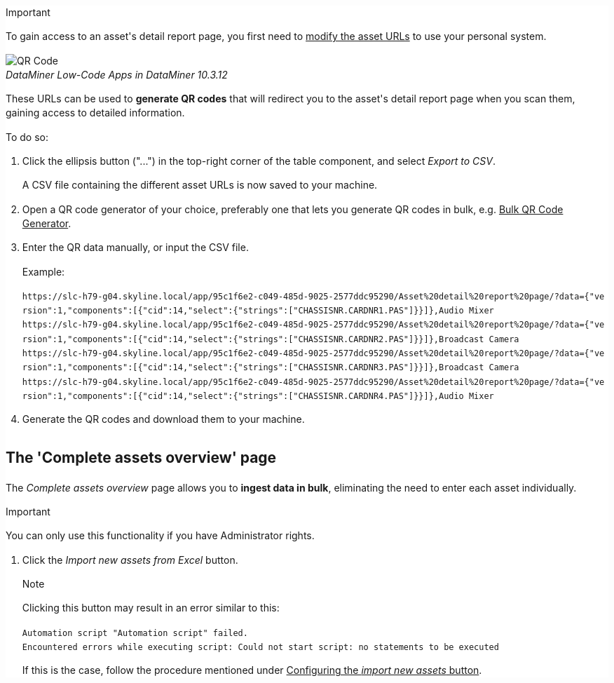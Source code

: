 > [!IMPORTANT]
> To gain access to an asset's detail report page, you first need to [modify the asset URLs](xref:Installing_Asset_Management#modifying-the-asset-urls) to use your personal system.

![QR Code](~/dataminer/images/Asset_Management_QR_Code.png)<br/>*DataMiner Low-Code Apps in DataMiner 10.3.12*

These URLs can be used to **generate QR codes** that will redirect you to the asset's detail report page when you scan them, gaining access to detailed information.

To do so:

1. Click the ellipsis button ("...") in the top-right corner of the table component, and select *Export to CSV*.

   A CSV file containing the different asset URLs is now saved to your machine.

1. Open a QR code generator of your choice, preferably one that lets you generate QR codes in bulk, e.g. [Bulk QR Code Generator](https://qrexplore.com/generate/).

1. Enter the QR data manually, or input the CSV file.

   Example:

   ```txt
   https://slc-h79-g04.skyline.local/app/95c1f6e2-c049-485d-9025-2577ddc95290/Asset%20detail%20report%20page/?data={"version":1,"components":[{"cid":14,"select":{"strings":["CHASSISNR.CARDNR1.PAS"]}}]},Audio Mixer
   https://slc-h79-g04.skyline.local/app/95c1f6e2-c049-485d-9025-2577ddc95290/Asset%20detail%20report%20page/?data={"version":1,"components":[{"cid":14,"select":{"strings":["CHASSISNR.CARDNR2.PAS"]}}]},Broadcast Camera
   https://slc-h79-g04.skyline.local/app/95c1f6e2-c049-485d-9025-2577ddc95290/Asset%20detail%20report%20page/?data={"version":1,"components":[{"cid":14,"select":{"strings":["CHASSISNR.CARDNR3.PAS"]}}]},Broadcast Camera
   https://slc-h79-g04.skyline.local/app/95c1f6e2-c049-485d-9025-2577ddc95290/Asset%20detail%20report%20page/?data={"version":1,"components":[{"cid":14,"select":{"strings":["CHASSISNR.CARDNR4.PAS"]}}]},Audio Mixer
   ```

1. Generate the QR codes and download them to your machine.

## The 'Complete assets overview' page

The *Complete assets overview* page allows you to **ingest data in bulk**, eliminating the need to enter each asset individually.

> [!IMPORTANT]
> You can only use this functionality if you have Administrator rights.

1. Click the *Import new assets from Excel* button.

   > [!NOTE]
   > Clicking this button may result in an error similar to this:
   >
   > ```txt
   > Automation script "Automation script" failed.
   > Encountered errors while executing script: Could not start script: no statements to be executed
   > ```
   >
   > If this is the case, follow the procedure mentioned under [Configuring the *import new assets* button](xref:Installing_Asset_Management#configuring-the-import-new-assets-button).
